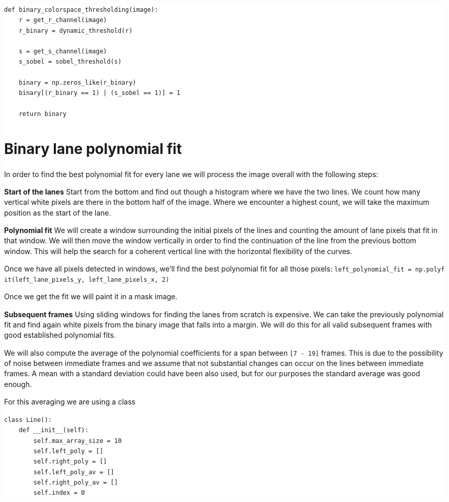     def binary_colorspace_thresholding(image):
        r = get_r_channel(image)
        r_binary = dynamic_threshold(r)
    
        s = get_s_channel(image)
        s_sobel = sobel_threshold(s)
    
        binary = np.zeros_like(r_binary)
        binary[(r_binary == 1) | (s_sobel == 1)] = 1
    
        return binary 


# **Binary lane polynomial fit**

In order to find the best polynomial fit for every lane we will process the image overall with the following steps:

**Start of the lanes**
Start from the bottom and find out though a histogram where we have the two lines. We count how many vertical white pixels are there in the bottom half of the image. Where we encounter a highest count, we will take the maximum position as the start of the lane.

**Polynomial fit**
We will create a window surrounding the initial pixels of the lines and counting the amount of lane pixels that fit in that window. We will then move the window vertically in order to find the continuation of the line from the previous bottom window. This will help the search for a coherent vertical line with the horizontal flexibility of the curves.

Once we have all pixels detected in windows, we’ll find the best polynomial fit for all those pixels:
`left_polynomial_fit = np.polyfit(left_lane_pixels_y, left_lane_pixels_x, 2)` 

Once we get the fit we will paint it in a mask image.

**Subsequent frames**
Using sliding windows for finding the lanes from scratch is expensive. We can take the previously polynomial fit and find again white pixels from the binary image that falls into a margin. We will do this for all valid subsequent frames with good established polynomial fits.

We will also compute the average of the polynomial coefficients for a span between `[7 - 19]` frames. This is due to the possibility of noise between immediate frames and we assume that not substantial changes can occur on the lines between immediate frames. A mean with a standard deviation could have been also used, but for our purposes the standard average was good enough.

For this averaging we are using a class

    class Line():
        def __init__(self):
            self.max_array_size = 10
            self.left_poly = []
            self.right_poly = []
            self.left_poly_av = []
            self.right_poly_av = []
            self.index = 0
    